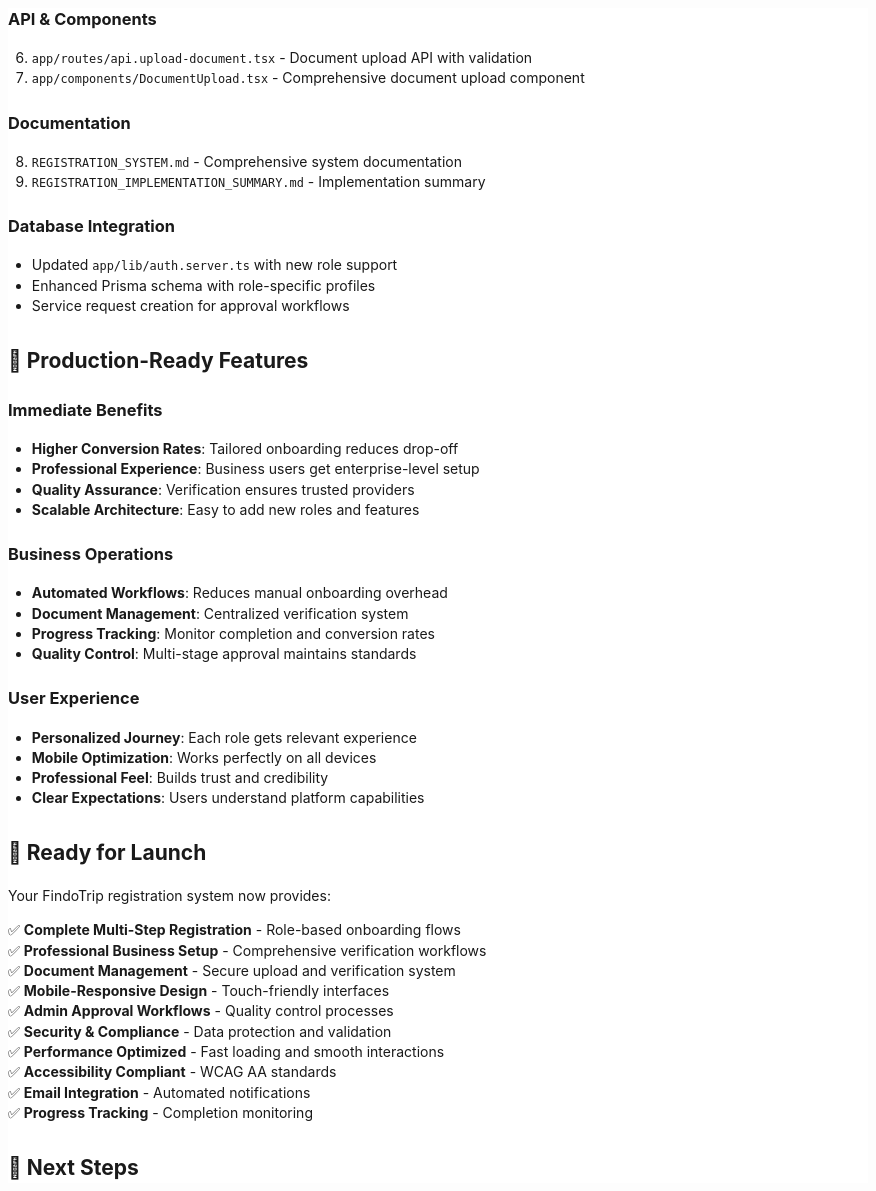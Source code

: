 ### **API & Components**
6. `app/routes/api.upload-document.tsx` - Document upload API with validation
7. `app/components/DocumentUpload.tsx` - Comprehensive document upload component

### **Documentation**
8. `REGISTRATION_SYSTEM.md` - Comprehensive system documentation
9. `REGISTRATION_IMPLEMENTATION_SUMMARY.md` - Implementation summary

### **Database Integration**
- Updated `app/lib/auth.server.ts` with new role support
- Enhanced Prisma schema with role-specific profiles
- Service request creation for approval workflows

## 🚀 **Production-Ready Features**

### **Immediate Benefits**
- **Higher Conversion Rates**: Tailored onboarding reduces drop-off
- **Professional Experience**: Business users get enterprise-level setup
- **Quality Assurance**: Verification ensures trusted providers
- **Scalable Architecture**: Easy to add new roles and features

### **Business Operations**
- **Automated Workflows**: Reduces manual onboarding overhead
- **Document Management**: Centralized verification system
- **Progress Tracking**: Monitor completion and conversion rates
- **Quality Control**: Multi-stage approval maintains standards

### **User Experience**
- **Personalized Journey**: Each role gets relevant experience
- **Mobile Optimization**: Works perfectly on all devices
- **Professional Feel**: Builds trust and credibility
- **Clear Expectations**: Users understand platform capabilities

## 🎊 **Ready for Launch**

Your FindoTrip registration system now provides:

✅ **Complete Multi-Step Registration** - Role-based onboarding flows  
✅ **Professional Business Setup** - Comprehensive verification workflows  
✅ **Document Management** - Secure upload and verification system  
✅ **Mobile-Responsive Design** - Touch-friendly interfaces  
✅ **Admin Approval Workflows** - Quality control processes  
✅ **Security & Compliance** - Data protection and validation  
✅ **Performance Optimized** - Fast loading and smooth interactions  
✅ **Accessibility Compliant** - WCAG AA standards  
✅ **Email Integration** - Automated notifications  
✅ **Progress Tracking** - Completion monitoring  

## 🚀 **Next Steps**
